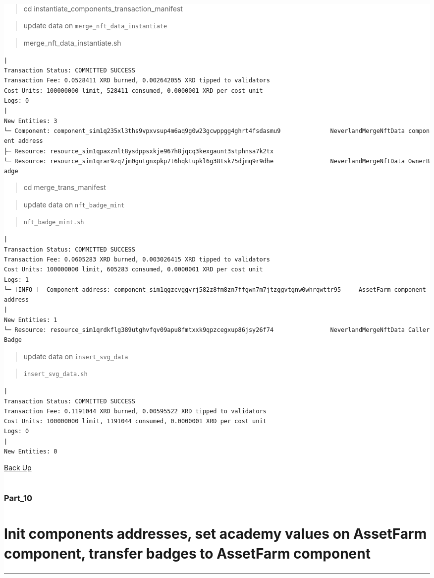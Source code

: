 >cd instantiate_components_transaction_manifest

>update data on ```merge_nft_data_instantiate```		

>merge_nft_data_instantiate.sh
```
|
Transaction Status: COMMITTED SUCCESS
Transaction Fee: 0.0528411 XRD burned, 0.002642055 XRD tipped to validators
Cost Units: 100000000 limit, 528411 consumed, 0.0000001 XRD per cost unit
Logs: 0
|
New Entities: 3
└─ Component: component_sim1q235xl3ths9vpxvsup4m6aq9g0w23gcwppgg4ghrt4fsdasmu9				NeverlandMergeNftData component address
├─ Resource: resource_sim1qpaxznlt8ysdppsxkje967h8jqcq3kexgaunt3stphnsa7k2tx
└─ Resource: resource_sim1qrar9zq7jm0gutgnxpkp7t6hqktupkl6g38tsk75djmq9r9dhe				NeverlandMergeNftData OwnerBadge 
```

>cd merge_trans_manifest

>update data on ```nft_badge_mint```		

>```nft_badge_mint.sh```
```
|
Transaction Status: COMMITTED SUCCESS
Transaction Fee: 0.0605283 XRD burned, 0.003026415 XRD tipped to validators
Cost Units: 100000000 limit, 605283 consumed, 0.0000001 XRD per cost unit
Logs: 1
└─ [INFO ]  Component address: component_sim1qgzcvggvrj582z8fm8zn7ffgwn7m7jtzggvtgnw0whrqwttr95		AssetFarm component address 
|
New Entities: 1
└─ Resource: resource_sim1qrdkflg389utghvfqv09apu8fmtxxk9qpzcegxup86jsy26f74				NeverlandMergeNftData Caller Badge
```

>update data on ```insert_svg_data```		

>```insert_svg_data.sh```
```
|
Transaction Status: COMMITTED SUCCESS
Transaction Fee: 0.1191044 XRD burned, 0.00595522 XRD tipped to validators
Cost Units: 100000000 limit, 1191044 consumed, 0.0000001 XRD per cost unit
Logs: 0
|
New Entities: 0
```


[Back Up](#index)
#
### Part_10 
# Init components addresses, set academy values on AssetFarm component, transfer badges to AssetFarm component
-------------------------------------------------------------------------------------------
